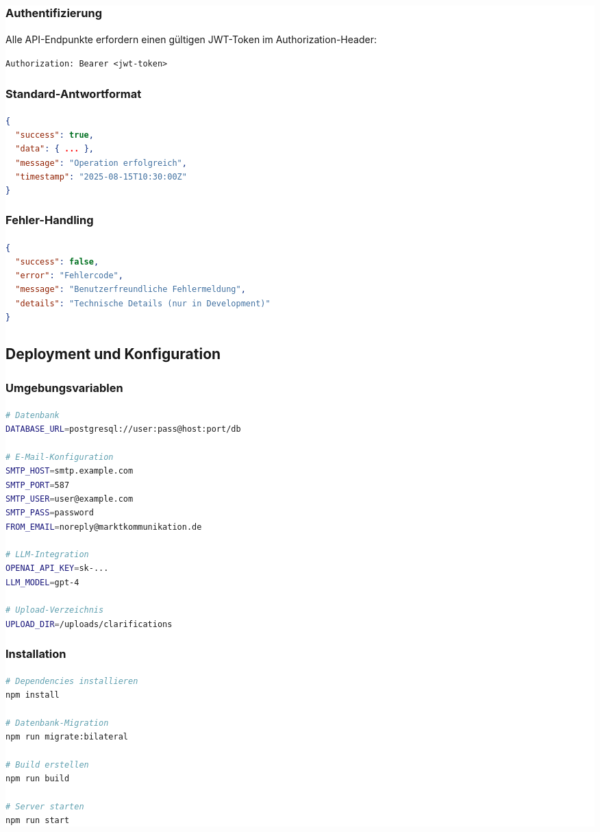 ### Authentifizierung
Alle API-Endpunkte erfordern einen gültigen JWT-Token im Authorization-Header:
```
Authorization: Bearer <jwt-token>
```

### Standard-Antwortformat
```json
{
  "success": true,
  "data": { ... },
  "message": "Operation erfolgreich",
  "timestamp": "2025-08-15T10:30:00Z"
}
```

### Fehler-Handling
```json
{
  "success": false,
  "error": "Fehlercode",
  "message": "Benutzerfreundliche Fehlermeldung",
  "details": "Technische Details (nur in Development)"
}
```

## Deployment und Konfiguration

### Umgebungsvariablen
```bash
# Datenbank
DATABASE_URL=postgresql://user:pass@host:port/db

# E-Mail-Konfiguration
SMTP_HOST=smtp.example.com
SMTP_PORT=587
SMTP_USER=user@example.com
SMTP_PASS=password
FROM_EMAIL=noreply@marktkommunikation.de

# LLM-Integration
OPENAI_API_KEY=sk-...
LLM_MODEL=gpt-4

# Upload-Verzeichnis
UPLOAD_DIR=/uploads/clarifications
```

### Installation
```bash
# Dependencies installieren
npm install

# Datenbank-Migration
npm run migrate:bilateral

# Build erstellen
npm run build

# Server starten
npm run start
```
